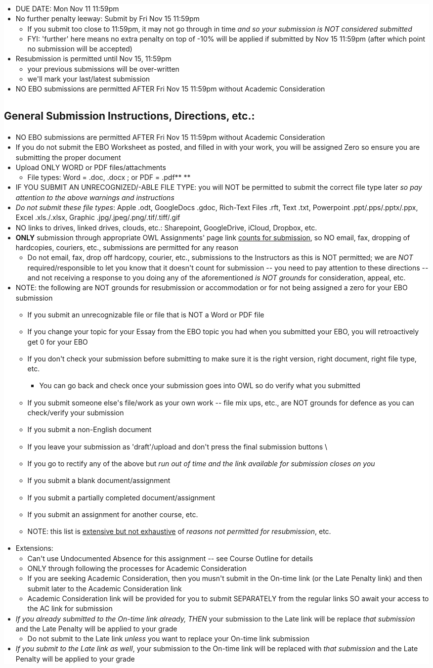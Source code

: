 
* DUE DATE: Mon Nov 11 11:59pm
* No further penalty leeway: Submit by Fri Nov 15 11:59pm 
    * If you submit too close to 11:59pm, it may not go through in time *and so your submission is NOT considered submitted*
    * FYI: 'further' here means no extra penalty on top of -10% will be applied if submitted by Nov 15 11:59pm (after which point no submission will be accepted)
* Resubmission is permitted until Nov 15, 11:59pm
    * your previous submissions will be over-written
    * we'll mark your last/latest submission
* NO EBO submissions are permitted AFTER Fri Nov 15 11:59pm without Academic Consideration


## **General Submission Instructions, Directions, etc.:**



* NO EBO submissions are permitted AFTER Fri Nov 15 11:59pm without Academic Consideration
* If you do not submit the EBO Worksheet as posted, and filled in with your work, you will be assigned Zero so ensure you are submitting the proper document
* Upload ONLY WORD or PDF files/attachments 
    * File types: Word = .doc, .docx ; or PDF = .pdf** **
* IF YOU SUBMIT AN UNRECOGNIZED/-ABLE FILE TYPE: you will NOT be permitted to submit the correct file type later *so pay attention to the above warnings and instructions*
* *Do not submit these file types*: Apple .odt, GoogleDocs .gdoc, Rich-Text Files .rft, Text .txt, Powerpoint .ppt/.pps/.pptx/.ppx, Excel .xls./.xlsx, Graphic .jpg/.jpeg/.png/.tif/.tiff/.gif 
* NO links to drives, linked drives, clouds, etc.: Sharepoint, GoogleDrive, iCloud, Dropbox, etc.
* **ONLY** submission through appropriate OWL Assignments' page link <span style="text-decoration:underline;">counts for submission</span>, so NO email, fax, dropping of hardcopies, couriers, etc., submissions are permitted for any reason
    * Do not email, fax, drop off hardcopy, courier, etc., submissions to the Instructors  as this is NOT permitted; we are *NOT* required/responsible to let you know that it doesn't count for submission -- you need to pay attention to these directions -- and not receiving a response to you doing any of the aforementioned *is NOT grounds* for consideration, appeal, etc. 
* NOTE: the following are NOT grounds for resubmission or accommodation or for not being assigned a zero for your EBO submission
    * If you submit an unrecognizable file or file that is NOT a Word or PDF file
    * If you change your topic for your Essay from the EBO topic you had when you submitted your EBO, you will retroactively get 0 for your EBO
    * If you don't check your submission before submitting to make sure it is the right version, right document, right file type, etc.
        * You can go back and check once your submission goes into OWL so do verify what you submitted
    * If you submit someone else's file/work as your own work -- file mix ups, etc., are NOT grounds for defence as you can check/verify your submission 
    * If you submit a non-English document
    * If you leave your submission as 'draft'/upload and don't press the final submission buttons \

    * If you go to rectify any of the above but *run out of time and the link available for submission closes on you* 
    * If you submit a blank document/assignment
    * If you submit a partially completed document/assignment
    * If you submit an assignment for another course, etc.
    * NOTE: this list is <span style="text-decoration:underline;">extensive but not exhaustive</span> of *reasons not permitted for resubmission*, etc.
* Extensions:
    * Can't use Undocumented Absence for this assignment -- see Course Outline for details
    * ONLY through following the processes for Academic Consideration
    * If you are seeking Academic Consideration, then you musn't submit in the On-time link (or the Late Penalty link) and then submit later to the Academic Consideration link
    * Academic Consideration link will be provided for you to submit SEPARATELY from the regular links SO await your access to the AC link for submission
* *If you already submitted to the On-time link already, THEN* your submission to the Late link will be replace *that submission* and the Late Penalty will be applied to your grade
    * Do not submit to the Late link *unless* you want to replace your On-time link submission 
* *If you submit to the Late link as well*, your submission to the On-time link will be replaced with *that submission* and the Late Penalty will be applied to your grade